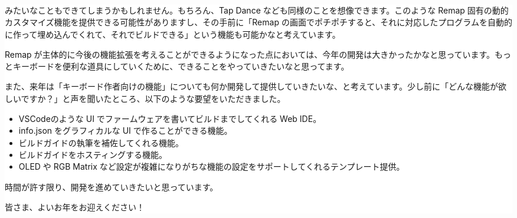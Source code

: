 みたいなこともできてしまうかもしれません。もちろん、Tap Dance なども同様のことを想像できます。このような Remap 固有の動的カスタマイズ機能を提供できる可能性がありますし、その手前に「Remap の画面でポチポチすると、それに対応したプログラムを自動的に作って埋め込んでくれて、それでビルドできる」という機能も可能かなと考えています。

Remap が主体的に今後の機能拡張を考えることができるようになった点においては、今年の開発は大きかったかなと思っています。もっとキーボードを便利な道具にしていくために、できることをやっていきたいなと思ってます。

また、来年は「キーボード作者向けの機能」についても何か開発して提供していきたいな、と考えています。少し前に「どんな機能が欲しいですか？」と声を聞いたところ、以下のような要望をいただきました。

* VSCodeのような UI でファームウェアを書いてビルドまでしてくれる Web IDE。
* info.json をグラフィカルな UI で作ることができる機能。
* ビルドガイドの執筆を補佐してくれる機能。
* ビルドガイドをホスティングする機能。
* OLED や RGB Matrix など設定が複雑になりがちな機能の設定をサポートしてくれるテンプレート提供。

時間が許す限り、開発を進めていきたいと思っています。

皆さま、よいお年をお迎えください！

